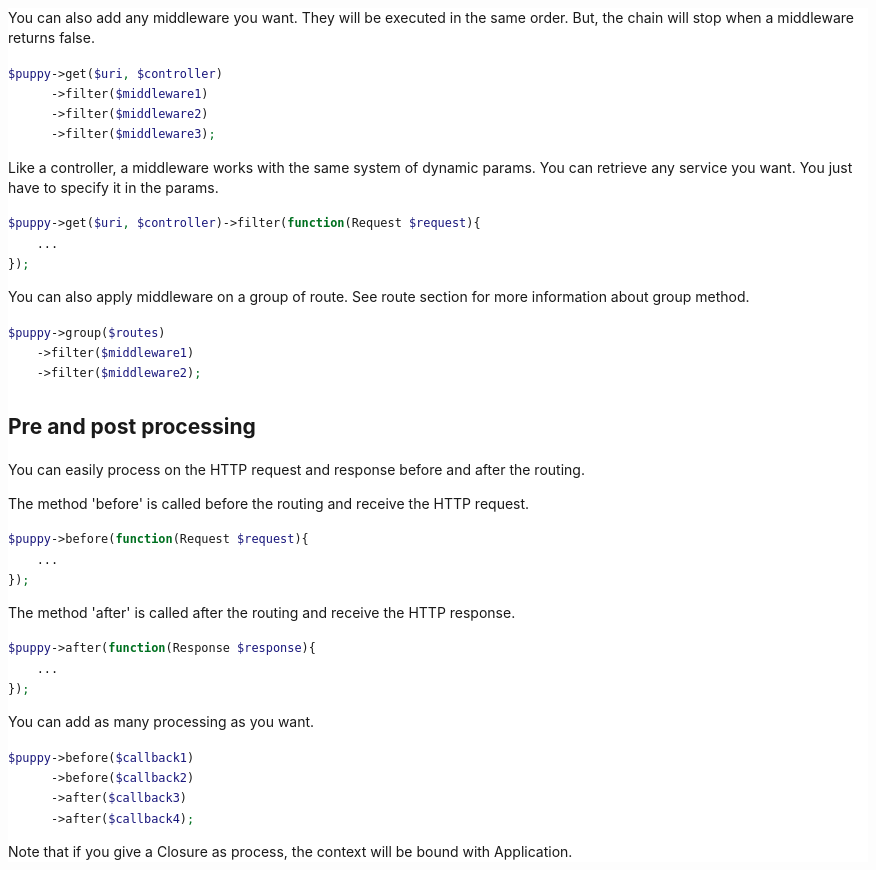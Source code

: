 You can also add any middleware you want. They will be executed in the same order. But, the chain will stop when a middleware returns false.

```php
$puppy->get($uri, $controller)
      ->filter($middleware1)
      ->filter($middleware2)
      ->filter($middleware3);
```

Like a controller, a middleware works with the same system of dynamic params. You can retrieve any service you want. You just have to specify it in the params.

```php
$puppy->get($uri, $controller)->filter(function(Request $request){
    ...
});
```

You can also apply middleware on a group of route. See route section for more information about group method.

```php
$puppy->group($routes)
    ->filter($middleware1)
    ->filter($middleware2);
```

## Pre and post processing

You can easily process on the HTTP request and response before and after the routing.
 
The method 'before' is called before the routing and receive the HTTP request.

```php
$puppy->before(function(Request $request){
    ...
});
```

The method 'after' is called after the routing and receive the HTTP response.

```php
$puppy->after(function(Response $response){
    ...
});
```

You can add as many processing as you want.

```php
$puppy->before($callback1)
      ->before($callback2)
      ->after($callback3)
      ->after($callback4);
```

Note that if you give a Closure as process, the context will be bound with Application. 
